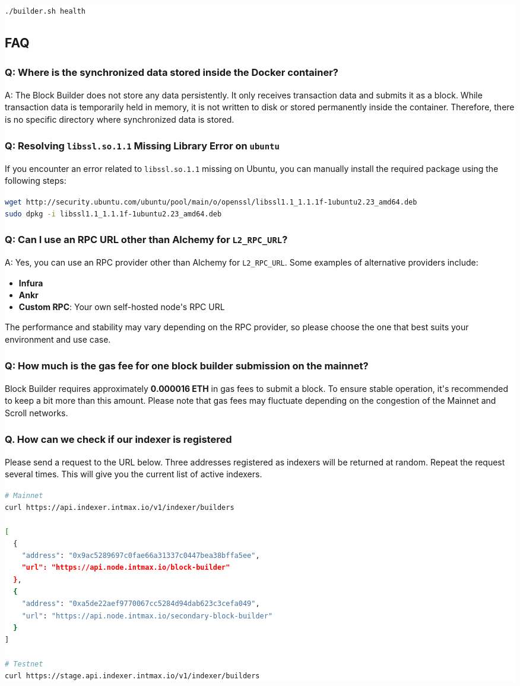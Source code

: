 ```bash
./builder.sh health
```

## FAQ

### Q: Where is the synchronized data stored inside the Docker container?

A: The Block Builder does not store any data persistently. It only receives transaction data and submits it as a block. While transaction data is temporarily held in memory, it is not written to disk or stored permanently inside the container. Therefore, there is no specific directory where synchronized data is stored.

### Q: Resolving `libssl.so.1.1` Missing Library Error on `ubuntu`

If you encounter an error related to `libssl.so.1.1` missing on Ubuntu, you can manually install the required package using the following steps:

```bash
wget http://security.ubuntu.com/ubuntu/pool/main/o/openssl/libssl1.1_1.1.1f-1ubuntu2.23_amd64.deb
sudo dpkg -i libssl1.1_1.1.1f-1ubuntu2.23_amd64.deb
```

### Q: Can I use an RPC URL other than Alchemy for `L2_RPC_URL`?

A: Yes, you can use an RPC provider other than Alchemy for `L2_RPC_URL`. Some examples of alternative providers include:

- **Infura**
- **Ankr**
- **Custom RPC**: Your own self-hosted node's RPC URL

The performance and stability may vary depending on the RPC provider, so please choose the one that best suits your environment and use case.

### Q: How much is the gas fee for one block builder submission on the mainnet?

Block Builder requires approximately **0.000016 ETH** in gas fees to submit a block. To ensure stable operation, it's recommended to keep a bit more than this amount. Please note that gas fees may fluctuate depending on the congestion of the Mainnet and Scroll networks.

### Q. How can we check if our indexer is registered

Please send a request to the URL below. Three addresses registered as indexers will be returned at random. Repeat the request several times. This will give you the current list of active indexers.

```bash
# Mainnet
curl https://api.indexer.intmax.io/v1/indexer/builders

[
  {
    "address": "0x9ac5289697c0fae66a31337c0447bea38bffa5ee",
    "url": "https://api.node.intmax.io/block-builder"
  },
  {
    "address": "0xa5de22aef9770067cc5284d94dab623c3cefa049",
    "url": "https://api.node.intmax.io/secondary-block-builder"
  }
]

# Testnet
curl https://stage.api.indexer.intmax.io/v1/indexer/builders
```